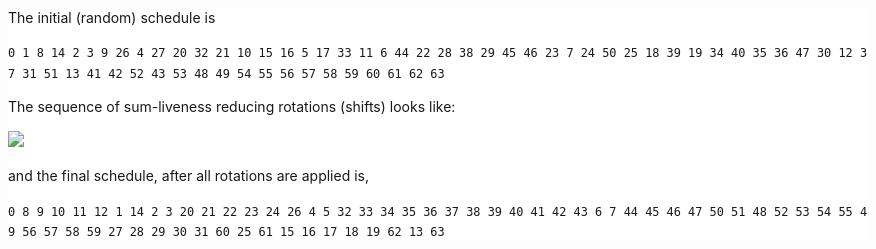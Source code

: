 The initial (random) schedule is 

```0 1 8 14 2 3 9 26 4 27 20 32 21 10 15 16 5 17 33 11 6 44 22 28 38 29 45 46 23 7 24 50 25 18 39 19 34 40 35 36 47 30 12 37 31 51 13 41 42 52 43 53 48 49 54 55 56 57 58 59 60 61 62 63```

The sequence of sum-liveness reducing rotations (shifts) looks like:

<img src="animation.gif" width="100%"/>

and the final schedule, after all rotations are applied is, 

```0 8 9 10 11 12 1 14 2 3 20 21 22 23 24 26 4 5 32 33 34 35 36 37 38 39 40 41 42 43 6 7 44 45 46 47 50 51 48 52 53 54 55 49 56 57 58 59 27 28 29 30 31 60 25 61 15 16 17 18 19 62 13 63```